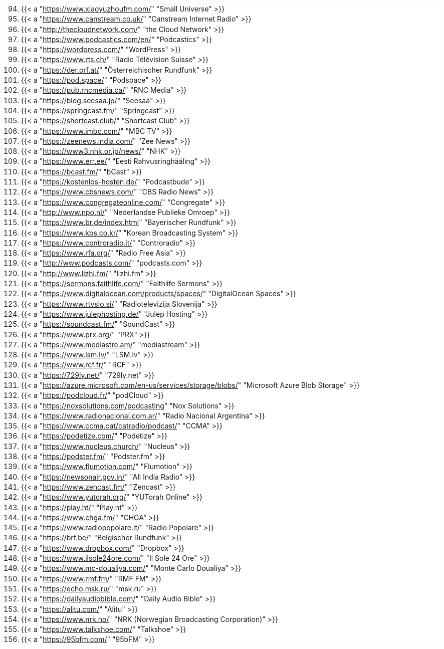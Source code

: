 94. {{< a "https://www.xiaoyuzhoufm.com/" "Small Universe" >}}
95. {{< a "https://www.canstream.co.uk/" "Canstream Internet Radio" >}}
96. {{< a "http://thecloudnetwork.com/" "the Cloud Network" >}}
97. {{< a "https://www.podcastics.com/en/" "Podcastics" >}}
98. {{< a "https://wordpress.com/" "WordPress" >}}
99. {{< a "https://www.rts.ch/" "Radio Télévision Suisse" >}}
100. {{< a "https://der.orf.at/" "Österreichischer Rundfunk" >}}
101. {{< a "https://pod.space/" "Podspace" >}}
102. {{< a "https://pub.rncmedia.ca/" "RNC Media" >}}
103. {{< a "https://blog.seesaa.jp/" "Seesaa" >}}
104. {{< a "https://springcast.fm/" "Springcast" >}}
105. {{< a "https://shortcast.club/" "Shortcast Club" >}}
106. {{< a "https://www.imbc.com/" "MBC TV" >}}
107. {{< a "https://zeenews.india.com/" "Zee News" >}}
108. {{< a "https://www3.nhk.or.jp/news/" "NHK" >}}
109. {{< a "https://www.err.ee/" "Eesti Rahvusringhääling" >}}
110. {{< a "https://bcast.fm/" "bCast" >}}
111. {{< a "https://kostenlos-hosten.de/" "Podcastbude" >}}
112. {{< a "https://www.cbsnews.com/" "CBS Radio News" >}}
113. {{< a "https://www.congregateonline.com/" "Congregate" >}}
114. {{< a "http://www.npo.nl/" "Nederlandse Publieke Omroep" >}}
115. {{< a "https://www.br.de/index.html" "Bayerischer Rundfunk" >}}
116. {{< a "https://www.kbs.co.kr/" "Korean Broadcasting System" >}}
117. {{< a "https://www.controradio.it/" "Controradio" >}}
118. {{< a "https://www.rfa.org/" "Radio Free Asia" >}}
119. {{< a "http://www.podcasts.com/" "podcasts.com" >}}
120. {{< a "http://www.lizhi.fm/" "lizhi.fm" >}}
121. {{< a "https://sermons.faithlife.com/" "Faithlife Sermons" >}}
122. {{< a "https://www.digitalocean.com/products/spaces/" "DigitalOcean Spaces" >}}
123. {{< a "https://www.rtvslo.si/" "Radiotelevizija Slovenija" >}}
124. {{< a "https://www.julephosting.de/" "Julep Hosting" >}}
125. {{< a "https://soundcast.fm/" "SoundCast" >}}
126. {{< a "https://www.prx.org/" "PRX" >}}
127. {{< a "https://www.mediastre.am/" "mediastream" >}}
128. {{< a "https://www.lsm.lv/" "LSM.lv" >}}
129. {{< a "https://www.rcf.fr/" "RCF" >}}
130. {{< a "https://729ly.net/" "729ly.net" >}}
131. {{< a "https://azure.microsoft.com/en-us/services/storage/blobs/" "Microsoft Azure Blob Storage" >}}
132. {{< a "https://podcloud.fr/" "podCloud" >}}
133. {{< a "https://noxsolutions.com/podcasting" "Nox Solutions" >}}
134. {{< a "https://www.radionacional.com.ar/" "Radio Nacional Argentina" >}}
135. {{< a "https://www.ccma.cat/catradio/podcast/" "CCMA" >}}
136. {{< a "https://podetize.com/" "Podetize" >}}
137. {{< a "https://www.nucleus.church/" "Nucleus" >}}
138. {{< a "https://podster.fm/" "Podster.fm" >}}
139. {{< a "https://www.flumotion.com/" "Flumotion" >}}
140. {{< a "https://newsonair.gov.in/" "All India Radio" >}}
141. {{< a "https://www.zencast.fm/" "Zencast" >}}
142. {{< a "https://www.yutorah.org/" "YUTorah Online" >}}
143. {{< a "https://play.ht/" "Play.ht" >}}
144. {{< a "https://www.chga.fm/" "CHGA" >}}
145. {{< a "https://www.radiopopolare.it/" "Radio Popolare" >}}
146. {{< a "https://brf.be/" "Belgischer Rundfunk" >}}
147. {{< a "https://www.dropbox.com/" "Dropbox" >}}
148. {{< a "https://www.ilsole24ore.com/" "Il Sole 24 Ore" >}}
149. {{< a "https://www.mc-doualiya.com/" "Monte Carlo Doualiya" >}}
150. {{< a "https://www.rmf.fm/" "RMF FM" >}}
151. {{< a "https://echo.msk.ru/" "msk.ru" >}}
152. {{< a "https://dailyaudiobible.com/" "Daily Audio Bible" >}}
153. {{< a "https://alitu.com/" "Alitu" >}}
154. {{< a "https://www.nrk.no/" "NRK (Norwegian Broadcasting Corporation)" >}}
155. {{< a "https://www.talkshoe.com/" "Talkshoe" >}}
156. {{< a "https://95bfm.com/" "95bFM" >}}